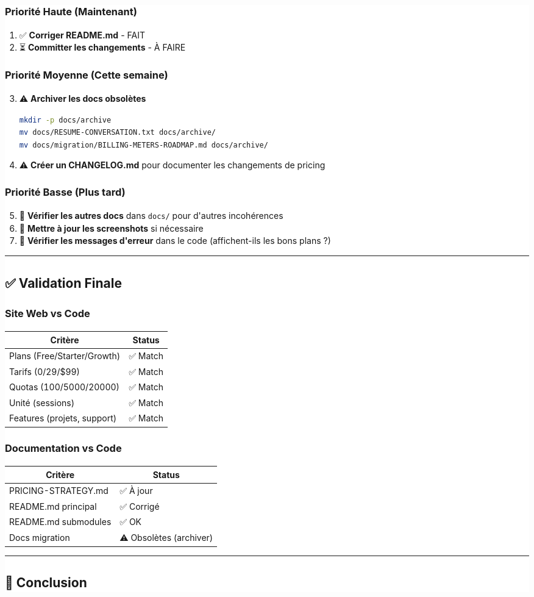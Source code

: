 ### Priorité Haute (Maintenant)
1. ✅ **Corriger README.md** - FAIT
2. ⏳ **Committer les changements** - À FAIRE

### Priorité Moyenne (Cette semaine)
3. ⚠️ **Archiver les docs obsolètes**
   ```bash
   mkdir -p docs/archive
   mv docs/RESUME-CONVERSATION.txt docs/archive/
   mv docs/migration/BILLING-METERS-ROADMAP.md docs/archive/
   ```

4. ⚠️ **Créer un CHANGELOG.md** pour documenter les changements de pricing

### Priorité Basse (Plus tard)
5. 📝 **Vérifier les autres docs** dans `docs/` pour d'autres incohérences
6. 📝 **Mettre à jour les screenshots** si nécessaire
7. 📝 **Vérifier les messages d'erreur** dans le code (affichent-ils les bons plans ?)

---

## ✅ Validation Finale

### Site Web vs Code
| Critère | Status |
|---------|--------|
| Plans (Free/Starter/Growth) | ✅ Match |
| Tarifs ($0/$29/$99) | ✅ Match |
| Quotas (100/5000/20000) | ✅ Match |
| Unité (sessions) | ✅ Match |
| Features (projets, support) | ✅ Match |

### Documentation vs Code
| Critère | Status |
|---------|--------|
| PRICING-STRATEGY.md | ✅ À jour |
| README.md principal | ✅ Corrigé |
| README.md submodules | ✅ OK |
| Docs migration | ⚠️ Obsolètes (archiver) |

---

## 🎯 Conclusion
